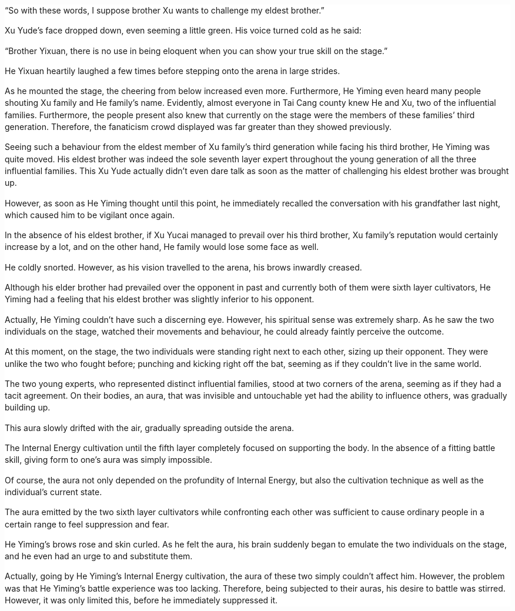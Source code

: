 “So with these words, I suppose brother Xu wants to challenge my eldest brother.”

Xu Yude’s face dropped down, even seeming a little green. His voice turned cold as he said: 

“Brother Yixuan, there is no use in being eloquent when you can show your true skill on the stage.”

He Yixuan heartily laughed a few times before stepping onto the arena in large strides. 

As he mounted the stage, the cheering from below increased even more. Furthermore, He Yiming even heard many people shouting Xu family and He family’s name. Evidently, almost everyone in Tai Cang county knew He and Xu, two of the influential families. Furthermore, the people present also knew that currently on the stage were the members of these families’ third generation. Therefore, the fanaticism crowd displayed was far greater than they showed previously.

Seeing such a behaviour from the eldest member of Xu family’s third generation while facing his third brother, He Yiming was quite moved. His eldest brother was indeed the sole seventh layer expert throughout the young generation of all the three influential families. This Xu Yude actually didn’t even dare talk as soon as the matter of challenging his eldest brother was brought up.

However, as soon as He Yiming thought until this point, he immediately recalled the conversation with his grandfather last night, which caused him to be vigilant once again.

In the absence of his eldest brother, if Xu Yucai managed to prevail over his third brother, Xu family’s reputation would certainly increase by a lot, and on the other hand, He family would lose some face as well.

He coldly snorted. However, as his vision travelled to the arena, his brows inwardly creased.

Although his elder brother had prevailed over the opponent in past and currently both of them were sixth layer cultivators, He Yiming had a feeling that his eldest brother was slightly inferior to his opponent.

Actually, He Yiming couldn’t have such a discerning eye. However, his spiritual sense was extremely sharp. As he saw the two individuals on the stage, watched their movements and behaviour, he could already faintly perceive the outcome.

At this moment, on the stage, the two individuals were standing right next to each other, sizing up their opponent. They were  unlike the two who fought before; punching and kicking right off the bat, seeming as if they couldn’t live in the same world.

The two young experts, who represented distinct influential families, stood at two corners of the arena, seeming as if they had a tacit agreement. On their bodies, an aura, that was invisible and untouchable yet had the ability to influence others, was gradually building up.

This aura slowly drifted with the air, gradually spreading outside the arena.

The Internal Energy cultivation until the fifth layer completely focused on supporting the body. In the absence of a fitting battle skill, giving form to one’s aura was simply impossible.

Of course, the aura not only depended on the profundity of Internal Energy, but also the cultivation technique as well as the individual’s current state. 

The aura emitted by the two sixth layer cultivators while confronting each other was sufficient to cause ordinary people in a certain range to feel suppression and fear.

He Yiming’s brows rose and skin curled. As he felt the aura, his brain suddenly began to emulate the two individuals on the stage, and he even had an urge to and substitute them. 

Actually, going by He Yiming’s Internal Energy cultivation, the aura of these two simply couldn’t affect him. However, the problem was that He Yiming’s battle experience was too lacking. Therefore, being subjected to their auras, his desire to battle was stirred. However, it was only limited this, before he immediately suppressed it.
